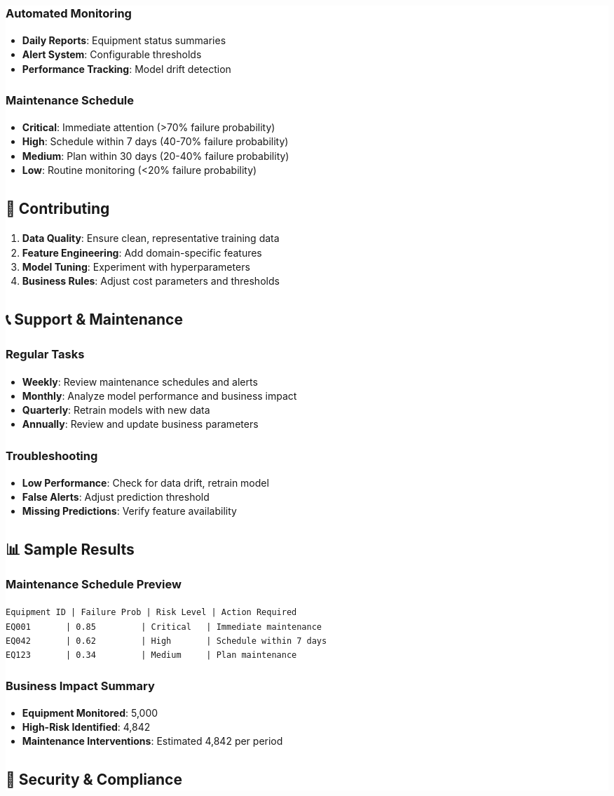 ### Automated Monitoring
- **Daily Reports**: Equipment status summaries
- **Alert System**: Configurable thresholds
- **Performance Tracking**: Model drift detection

### Maintenance Schedule
- **Critical**: Immediate attention (>70% failure probability)
- **High**: Schedule within 7 days (40-70% failure probability)
- **Medium**: Plan within 30 days (20-40% failure probability)
- **Low**: Routine monitoring (<20% failure probability)

## 🤝 Contributing

1. **Data Quality**: Ensure clean, representative training data
2. **Feature Engineering**: Add domain-specific features
3. **Model Tuning**: Experiment with hyperparameters
4. **Business Rules**: Adjust cost parameters and thresholds

## 📞 Support & Maintenance

### Regular Tasks
- **Weekly**: Review maintenance schedules and alerts
- **Monthly**: Analyze model performance and business impact
- **Quarterly**: Retrain models with new data
- **Annually**: Review and update business parameters

### Troubleshooting
- **Low Performance**: Check for data drift, retrain model
- **False Alerts**: Adjust prediction threshold
- **Missing Predictions**: Verify feature availability

## 📊 Sample Results

### Maintenance Schedule Preview
```
Equipment ID | Failure Prob | Risk Level | Action Required
EQ001       | 0.85         | Critical   | Immediate maintenance
EQ042       | 0.62         | High       | Schedule within 7 days
EQ123       | 0.34         | Medium     | Plan maintenance
```

### Business Impact Summary
- **Equipment Monitored**: 5,000
- **High-Risk Identified**: 4,842
- **Maintenance Interventions**: Estimated 4,842 per period

## 🔐 Security & Compliance
